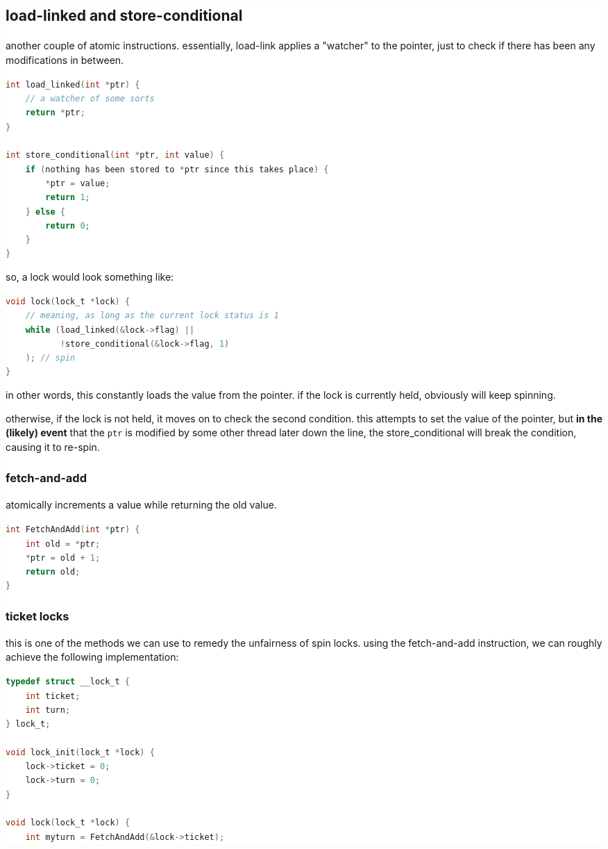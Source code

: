 ## load-linked and store-conditional
another couple of atomic instructions. essentially, load-link applies a "watcher" to the pointer, just to check if there has been any modifications in between.

```c
int load_linked(int *ptr) {
	// a watcher of some sorts
	return *ptr;
}

int store_conditional(int *ptr, int value) {
	if (nothing has been stored to *ptr since this takes place) {
		*ptr = value;
		return 1;
	} else {
		return 0;
	}
}
```

so, a lock would look something like:

```c
void lock(lock_t *lock) {
	// meaning, as long as the current lock status is 1
	while (load_linked(&lock->flag) ||
		   !store_conditional(&lock->flag, 1)
	); // spin
}  
```

in other words, this constantly loads the value from the pointer. if the lock is currently held, obviously will keep spinning.

otherwise, if the lock is not held, it moves on to check the second condition. this attempts to set the value of the pointer, but **in the (likely) event** that the `ptr` is modified by some other thread later down the line, the store_conditional will break the condition, causing it to re-spin.

### fetch-and-add
atomically increments a value while returning the old value.

```c
int FetchAndAdd(int *ptr) {  
	int old = *ptr;  
	*ptr = old + 1;  
	return old;  
}
```

### ticket locks
this is one of the methods we can use to remedy the unfairness of spin locks. using the fetch-and-add instruction, we can roughly achieve the following implementation:

```c
typedef struct __lock_t {  
	int ticket;  
	int turn;  
} lock_t;  
  
void lock_init(lock_t *lock) {  
	lock->ticket = 0;  
	lock->turn = 0;  
}  
  
void lock(lock_t *lock) {  
	int myturn = FetchAndAdd(&lock->ticket);  
```
